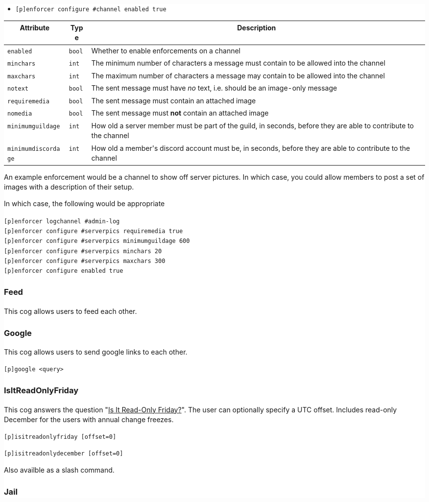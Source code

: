 - `[p]enforcer configure #channel enabled true`

| Attribute           | Type   | Description                                                                                                      |
| ------------------- | ------ | ---------------------------------------------------------------------------------------------------------------- |
| `enabled`           | `bool` | Whether to enable enforcements on a channel                                                                      |
| `minchars`          | `int`  | The minimum number of characters a message must contain to be allowed into the channel                           |
| `maxchars`          | `int`  | The maximum number of characters a message may contain to be allowed into the channel                            |
| `notext`            | `bool` | The sent message must have _no_ text, i.e. should be an image-only message                                       |
| `requiremedia`      | `bool` | The sent message must contain an attached image                                                                  |
| `nomedia`           | `bool` | The sent message must **not** contain an attached image                                                          |
| `minimumguildage`   | `int`  | How old a server member must be part of the guild, in seconds, before they are able to contribute to the channel |
| `minimumdiscordage` | `int`  | How old a member's discord account must be, in seconds, before they are able to contribute to the channel        |

An example enforcement would be a channel to show off server pictures.
In which case, you could allow members to post a set of images with a description of their setup.

In which case, the following would be appropriate

```
[p]enforcer logchannel #admin-log
[p]enforcer configure #serverpics requiremedia true
[p]enforcer configure #serverpics minimumguildage 600
[p]enforcer configure #serverpics minchars 20
[p]enforcer configure #serverpics maxchars 300
[p]enforcer configure enabled true
```

### Feed

This cog allows users to feed each other.

### Google

This cog allows users to send google links to each other.

`[p]google <query>`

### IsItReadOnlyFriday

This cog answers the question "[Is It Read-Only Friday?](https://isitreadonlyfriday.com)". The user can optionally specify a UTC offset.
Includes read-only December for the users with annual change freezes.

`[p]isitreadonlyfriday [offset=0]`

`[p]isitreadonlydecember [offset=0]`

Also availble as a slash command.

### Jail
